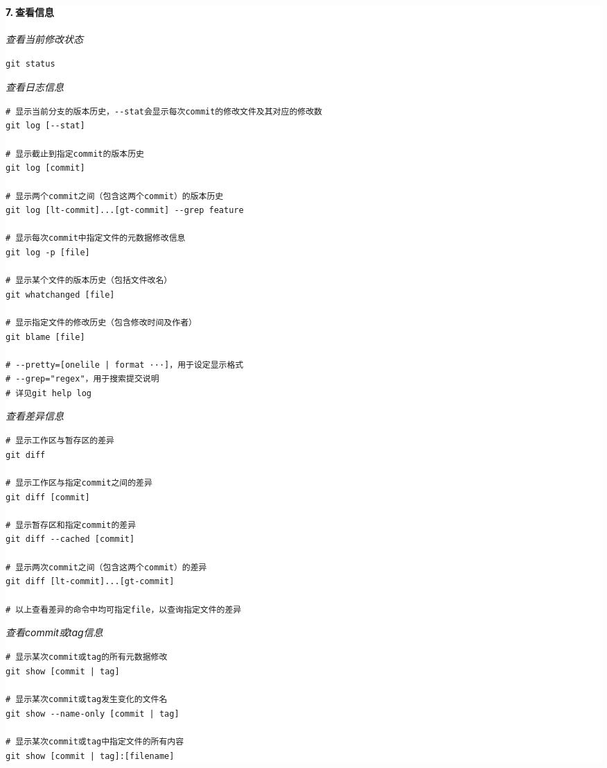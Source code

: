 #### 7. 查看信息
*查看当前修改状态*

```shell
git status
```

*查看日志信息*

```shell
# 显示当前分支的版本历史，--stat会显示每次commit的修改文件及其对应的修改数
git log [--stat]

# 显示截止到指定commit的版本历史
git log [commit]

# 显示两个commit之间（包含这两个commit）的版本历史
git log [lt-commit]...[gt-commit] --grep feature

# 显示每次commit中指定文件的元数据修改信息
git log -p [file]

# 显示某个文件的版本历史（包括文件改名）
git whatchanged [file]

# 显示指定文件的修改历史（包含修改时间及作者）
git blame [file]

# --pretty=[onelile | format ···]，用于设定显示格式
# --grep="regex"，用于搜索提交说明
# 详见git help log
```

*查看差异信息*

```shell
# 显示工作区与暂存区的差异
git diff

# 显示工作区与指定commit之间的差异
git diff [commit]

# 显示暂存区和指定commit的差异
git diff --cached [commit]

# 显示两次commit之间（包含这两个commit）的差异
git diff [lt-commit]...[gt-commit]

# 以上查看差异的命令中均可指定file，以查询指定文件的差异
```

*查看commit或tag信息*

```shell
# 显示某次commit或tag的所有元数据修改
git show [commit | tag]

# 显示某次commit或tag发生变化的文件名
git show --name-only [commit | tag]

# 显示某次commit或tag中指定文件的所有内容
git show [commit | tag]:[filename]
```
